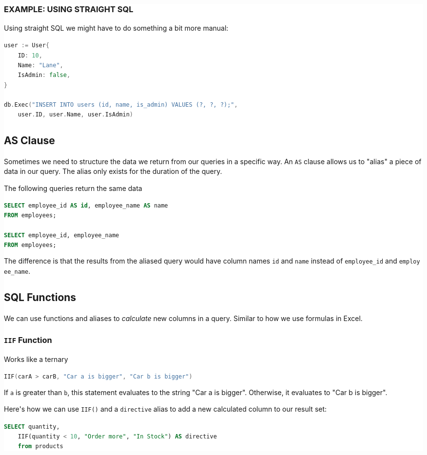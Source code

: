 ### EXAMPLE: USING STRAIGHT SQL

Using straight SQL we might have to do something a bit more manual:

```go
user := User{
    ID: 10,
    Name: "Lane",
    IsAdmin: false,
}

db.Exec("INSERT INTO users (id, name, is_admin) VALUES (?, ?, ?);",
    user.ID, user.Name, user.IsAdmin)
```

## AS Clause

Sometimes we need to structure the data we return from our queries in a specific way. An `AS` clause allows us to "alias" a piece of data in our query. The alias only exists for the duration of the query.

The following queries return the same data

```sql
SELECT employee_id AS id, employee_name AS name
FROM employees;

SELECT employee_id, employee_name
FROM employees;
```

The difference is that the results from the aliased query would have column names `id` and `name` instead of `employee_id` and `employee_name`.

## SQL Functions

We can use functions and aliases to _calculate_ new columns in a query. Similar to how we use formulas in Excel.

### `IIF` Function

Works like a ternary

```go
IIF(carA > carB, "Car a is bigger", "Car b is bigger")
```

If `a` is greater than `b`, this statement evaluates to the string "Car a is bigger". Otherwise, it evaluates to "Car b is bigger".

Here's how we can use `IIF()` and a `directive` alias to add a new calculated column to our result set:

```sql
SELECT quantity,
    IIF(quantity < 10, "Order more", "In Stock") AS directive
    from products
```
